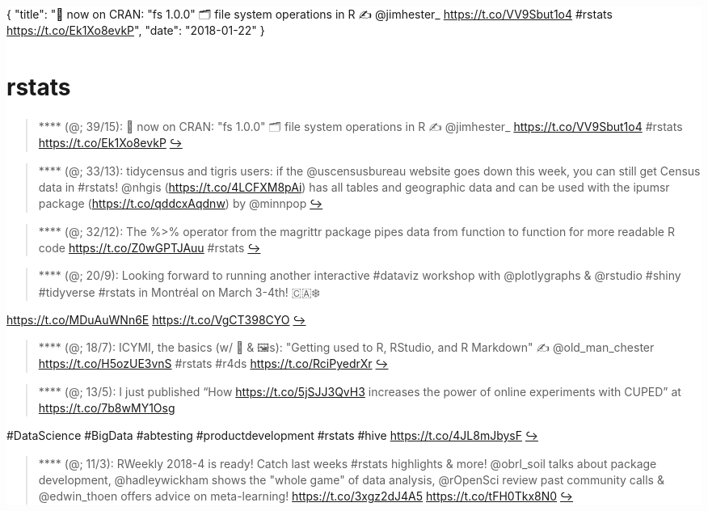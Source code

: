 {
  "title": "📣 now on CRAN: \"fs 1.0.0\" 🗂 file system operations in R ✍️ @jimhester_ https://t.co/VV9Sbut1o4 #rstats https://t.co/Ek1Xo8evkP",
  "date": "2018-01-22"
}

# rstats

> **** (@; 39/15): 📣 now on CRAN: "fs 1.0.0"
🗂 file system operations in R
✍️ @jimhester_ 
https://t.co/VV9Sbut1o4 #rstats https://t.co/Ek1Xo8evkP  [&#8618;](https://twitter.com/dataandme/status/955485351111544832)




> **** (@; 33/13): tidycensus and tigris users: if the @uscensusbureau website goes down this week, you can still get Census data in #rstats!  @nhgis (https://t.co/4LCFXM8pAi) has all tables and geographic data and can be used with the ipumsr package (https://t.co/qddcxAqdnw) by @minnpop  [&#8618;](https://twitter.com/dataandme/status/955452459320840192)




> **** (@; 32/12): The %&gt;% operator from the magrittr package pipes data from function to function for more readable R code https://t.co/Z0wGPTJAuu #rstats  [&#8618;](https://twitter.com/dataandme/status/955485212133113856)




> **** (@; 20/9): Looking forward to running another interactive #dataviz workshop with @plotlygraphs &amp; @rstudio #shiny #tidyverse #rstats in Montréal on March 3-4th! 🇨🇦❄️
>
https://t.co/MDuAuWNn6E https://t.co/VgCT398CYO  [&#8618;](https://twitter.com/dataandme/status/955468182512390144)




> **** (@; 18/7): ICYMI, the basics (w/ 📼 &amp; 🖼s): "Getting used to R, RStudio, and R Markdown" ✍️ @old_man_chester https://t.co/H5ozUE3vnS #rstats #r4ds https://t.co/RciPyedrXr  [&#8618;](https://twitter.com/dataandme/status/955500876168392704)




> **** (@; 13/5): I just published “How https://t.co/5jSJJ3QvH3 increases the power of online experiments with CUPED” at https://t.co/7b8wMY1Osg
>
#DataScience #BigData #abtesting #productdevelopment #rstats #hive https://t.co/4JL8mJbysF  [&#8618;](https://twitter.com/dataandme/status/955483189648285698)




> **** (@; 11/3): RWeekly 2018-4 is ready! Catch last weeks #rstats highlights &amp; more! @obrl_soil talks about package development, @hadleywickham shows the "whole game" of data analysis, @rOpenSci review past community calls &amp; @edwin_thoen offers advice on meta-learning! https://t.co/3xgz2dJ4A5 https://t.co/tFH0Tkx8N0  [&#8618;](https://twitter.com/dataandme/status/955465771827781632)

